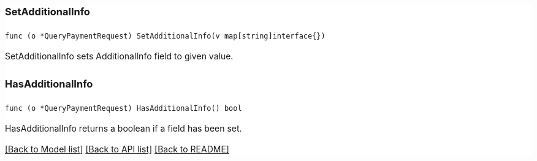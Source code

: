 ### SetAdditionalInfo

`func (o *QueryPaymentRequest) SetAdditionalInfo(v map[string]interface{})`

SetAdditionalInfo sets AdditionalInfo field to given value.

### HasAdditionalInfo

`func (o *QueryPaymentRequest) HasAdditionalInfo() bool`

HasAdditionalInfo returns a boolean if a field has been set.


[[Back to Model list]](../README.md#documentation-for-models) [[Back to API list]](../README.md#documentation-for-api-endpoints) [[Back to README]](../README.md)


